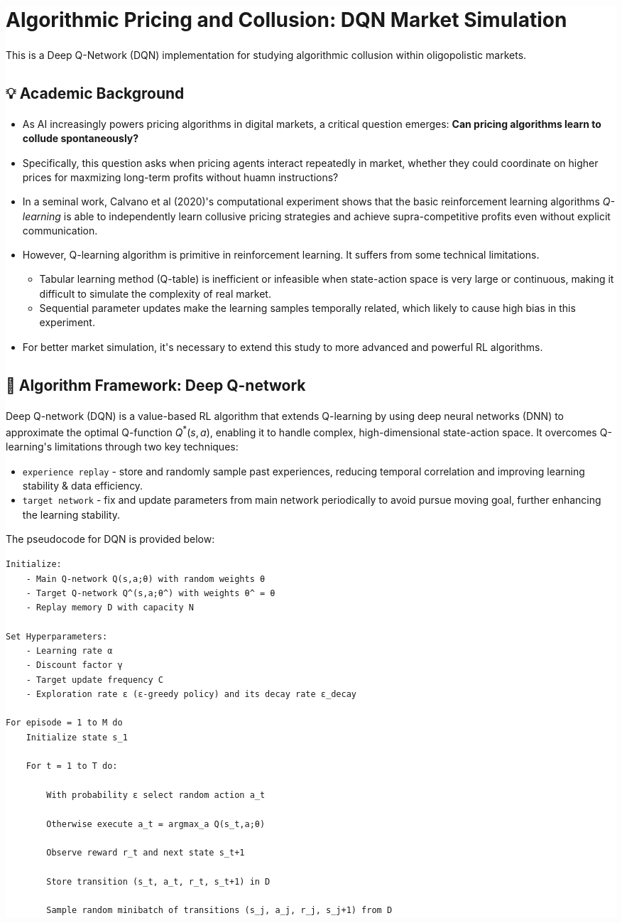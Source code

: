 # Algorithmic Pricing and Collusion: DQN Market Simulation

This is a Deep Q-Network (DQN) implementation for studying algorithmic collusion within oligopolistic markets.

## 💡 Academic Background

- As AI increasingly powers pricing algorithms in digital markets, a critical question emerges: **Can pricing algorithms learn to collude spontaneously?**

- Specifically, this question asks when pricing agents interact repeatedly in market, whether they could coordinate on higher prices for maxmizing long-term profits without huamn instructions?

- In a seminal work, Calvano et al (2020)'s computational experiment shows that the basic reinforcement learning algorithms *Q-learning* is able to independently learn collusive pricing strategies and achieve supra-competitive profits even without explicit communication.

- However, Q-learning algorithm is primitive in reinforcement learning. It suffers from some technical limitations.
  - Tabular learning method (Q-table) is inefficient or infeasible when state-action space is very large or continuous, making it difficult to simulate the complexity of real market.
  - Sequential parameter updates make the learning samples temporally related, which likely to cause high bias in this experiment.

- For better market simulation, it's necessary to extend this study to more advanced and powerful RL algorithms.

## 🤖 Algorithm Framework: Deep Q-network
Deep Q-network (DQN) is a value-based RL algorithm that extends Q-learning by using deep neural networks (DNN) to approximate the optimal Q-function 
$Q^*(s,a)$, enabling it to handle complex, high-dimensional state-action space. It overcomes Q-learning's limitations through two key techniques:
  - `experience replay` - store and randomly sample past experiences, reducing temporal correlation and improving learning stability & data efficiency.
  - `target network` - fix and update parameters from main network periodically to avoid pursue moving goal, further enhancing the learning stability.

The pseudocode for DQN is provided below:
```
Initialize:
    - Main Q-network Q(s,a;θ) with random weights θ
    - Target Q-network Q^(s,a;θ^) with weights θ^ = θ
    - Replay memory D with capacity N

Set Hyperparameters:
    - Learning rate α
    - Discount factor γ
    - Target update frequency C
    - Exploration rate ε (ε-greedy policy) and its decay rate ε_decay

For episode = 1 to M do
    Initialize state s_1

    For t = 1 to T do:
                
        With probability ε select random action a_t
        
        Otherwise execute a_t = argmax_a Q(s_t,a;θ)
            
        Observe reward r_t and next state s_t+1

        Store transition (s_t, a_t, r_t, s_t+1) in D

        Sample random minibatch of transitions (s_j, a_j, r_j, s_j+1) from D
```